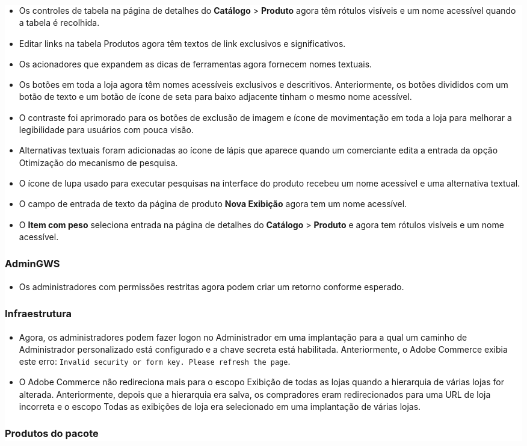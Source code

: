 

* Os controles de tabela na página de detalhes do **Catálogo** > **Produto** agora têm rótulos visíveis e um nome acessível quando a tabela é recolhida.



* Editar links na tabela Produtos agora têm textos de link exclusivos e significativos.



* Os acionadores que expandem as dicas de ferramentas agora fornecem nomes textuais.



* Os botões em toda a loja agora têm nomes acessíveis exclusivos e descritivos. Anteriormente, os botões divididos com um botão de texto e um botão de ícone de seta para baixo adjacente tinham o mesmo nome acessível.



* O contraste foi aprimorado para os botões de exclusão de imagem e ícone de movimentação em toda a loja para melhorar a legibilidade para usuários com pouca visão.



* Alternativas textuais foram adicionadas ao ícone de lápis que aparece quando um comerciante edita a entrada da opção Otimização do mecanismo de pesquisa.



* O ícone de lupa usado para executar pesquisas na interface do produto recebeu um nome acessível e uma alternativa textual.



* O campo de entrada de texto da página de produto **Nova Exibição** agora tem um nome acessível.



* O **Item com peso** seleciona entrada na página de detalhes do **Catálogo** > **Produto** e agora tem rótulos visíveis e um nome acessível.

### AdminGWS



* Os administradores com permissões restritas agora podem criar um retorno conforme esperado.

### Infraestrutura



* Agora, os administradores podem fazer logon no Administrador em uma implantação para a qual um caminho de Administrador personalizado está configurado e a chave secreta está habilitada. Anteriormente, o Adobe Commerce exibia este erro: `Invalid security or form key. Please refresh the page`.



* O Adobe Commerce não redireciona mais para o escopo Exibição de todas as lojas quando a hierarquia de várias lojas for alterada. Anteriormente, depois que a hierarquia era salva, os compradores eram redirecionados para uma URL de loja incorreta e o escopo Todas as exibições de loja era selecionado em uma implantação de várias lojas.

### Produtos do pacote


